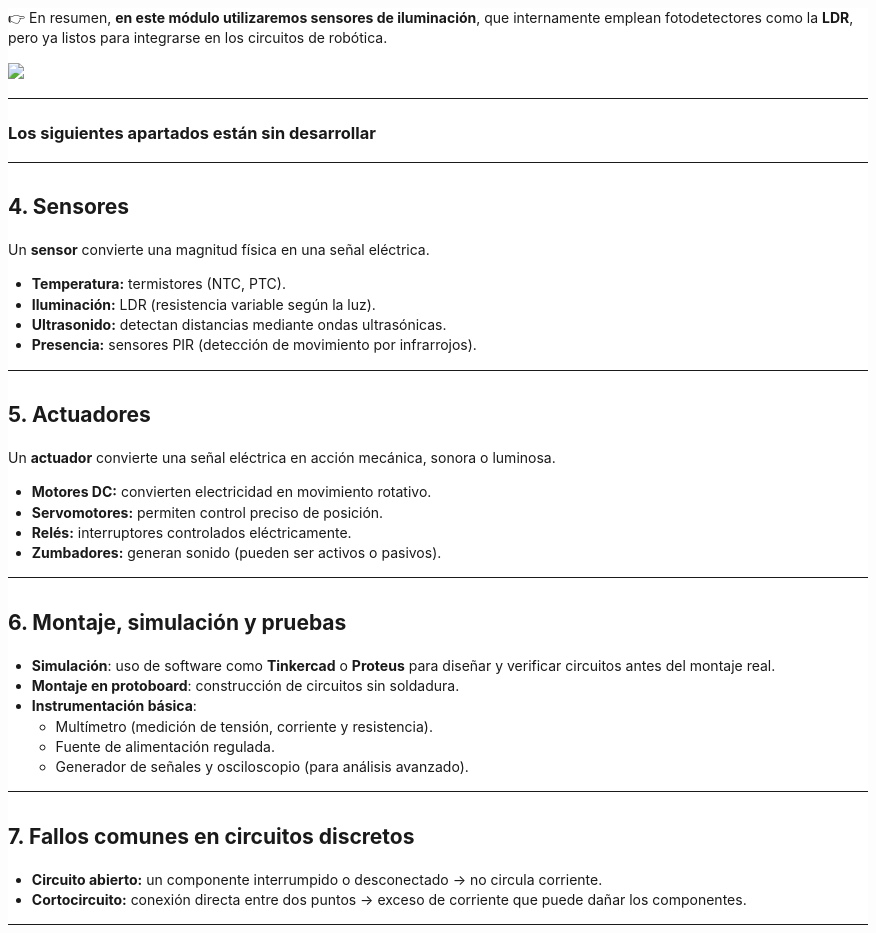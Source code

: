 👉 En resumen, **en este módulo utilizaremos sensores de iluminación**, que internamente emplean fotodetectores como la **LDR**, pero ya listos para integrarse en los circuitos de robótica.

![](img/sensor_fotoresis.png)

---

### Los siguientes apartados están sin desarrollar

---

## 4. Sensores

Un **sensor** convierte una magnitud física en una señal eléctrica.

- **Temperatura:** termistores (NTC, PTC).  
- **Iluminación:** LDR (resistencia variable según la luz).  
- **Ultrasonido:** detectan distancias mediante ondas ultrasónicas.  
- **Presencia:** sensores PIR (detección de movimiento por infrarrojos).  

---

## 5. Actuadores

Un **actuador** convierte una señal eléctrica en acción mecánica, sonora o luminosa.

- **Motores DC:** convierten electricidad en movimiento rotativo.  
- **Servomotores:** permiten control preciso de posición.  
- **Relés:** interruptores controlados eléctricamente.  
- **Zumbadores:** generan sonido (pueden ser activos o pasivos).  

---

## 6. Montaje, simulación y pruebas

- **Simulación**: uso de software como **Tinkercad** o **Proteus** para diseñar y verificar circuitos antes del montaje real.  
- **Montaje en protoboard**: construcción de circuitos sin soldadura.  
- **Instrumentación básica**:
  - Multímetro (medición de tensión, corriente y resistencia).  
  - Fuente de alimentación regulada.  
  - Generador de señales y osciloscopio (para análisis avanzado).  

---

## 7. Fallos comunes en circuitos discretos

- **Circuito abierto:** un componente interrumpido o desconectado → no circula corriente.  
- **Cortocircuito:** conexión directa entre dos puntos → exceso de corriente que puede dañar los componentes.  

---

